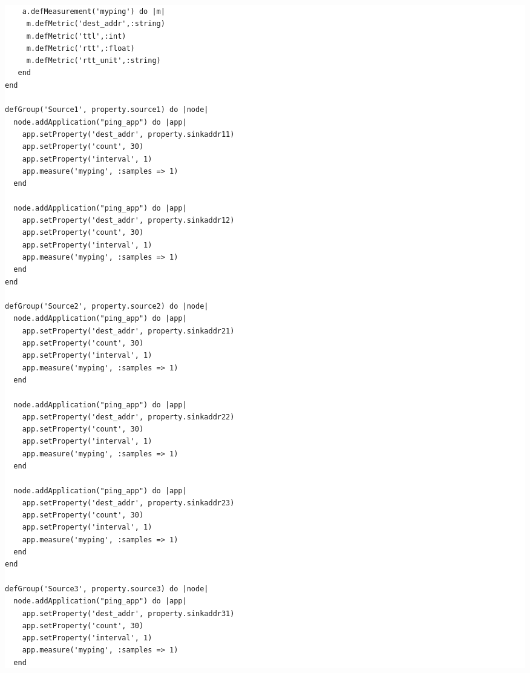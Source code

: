         a.defMeasurement('myping') do |m|
         m.defMetric('dest_addr',:string) 
         m.defMetric('ttl',:int)
         m.defMetric('rtt',:float)
         m.defMetric('rtt_unit',:string)
       end
    end
    
    defGroup('Source1', property.source1) do |node|
      node.addApplication("ping_app") do |app|
        app.setProperty('dest_addr', property.sinkaddr11)
        app.setProperty('count', 30)
        app.setProperty('interval', 1)
        app.measure('myping', :samples => 1)
      end
    
      node.addApplication("ping_app") do |app|
        app.setProperty('dest_addr', property.sinkaddr12)
        app.setProperty('count', 30)
        app.setProperty('interval', 1)
        app.measure('myping', :samples => 1)
      end
    end
    
    defGroup('Source2', property.source2) do |node|
      node.addApplication("ping_app") do |app|
        app.setProperty('dest_addr', property.sinkaddr21)
        app.setProperty('count', 30)
        app.setProperty('interval', 1)
        app.measure('myping', :samples => 1)
      end
    
      node.addApplication("ping_app") do |app|
        app.setProperty('dest_addr', property.sinkaddr22)
        app.setProperty('count', 30)
        app.setProperty('interval', 1)
        app.measure('myping', :samples => 1)
      end
    
      node.addApplication("ping_app") do |app|
        app.setProperty('dest_addr', property.sinkaddr23)
        app.setProperty('count', 30)
        app.setProperty('interval', 1)
        app.measure('myping', :samples => 1)
      end
    end
    
    defGroup('Source3', property.source3) do |node|
      node.addApplication("ping_app") do |app|
        app.setProperty('dest_addr', property.sinkaddr31)
        app.setProperty('count', 30)
        app.setProperty('interval', 1)
        app.measure('myping', :samples => 1)
      end
    